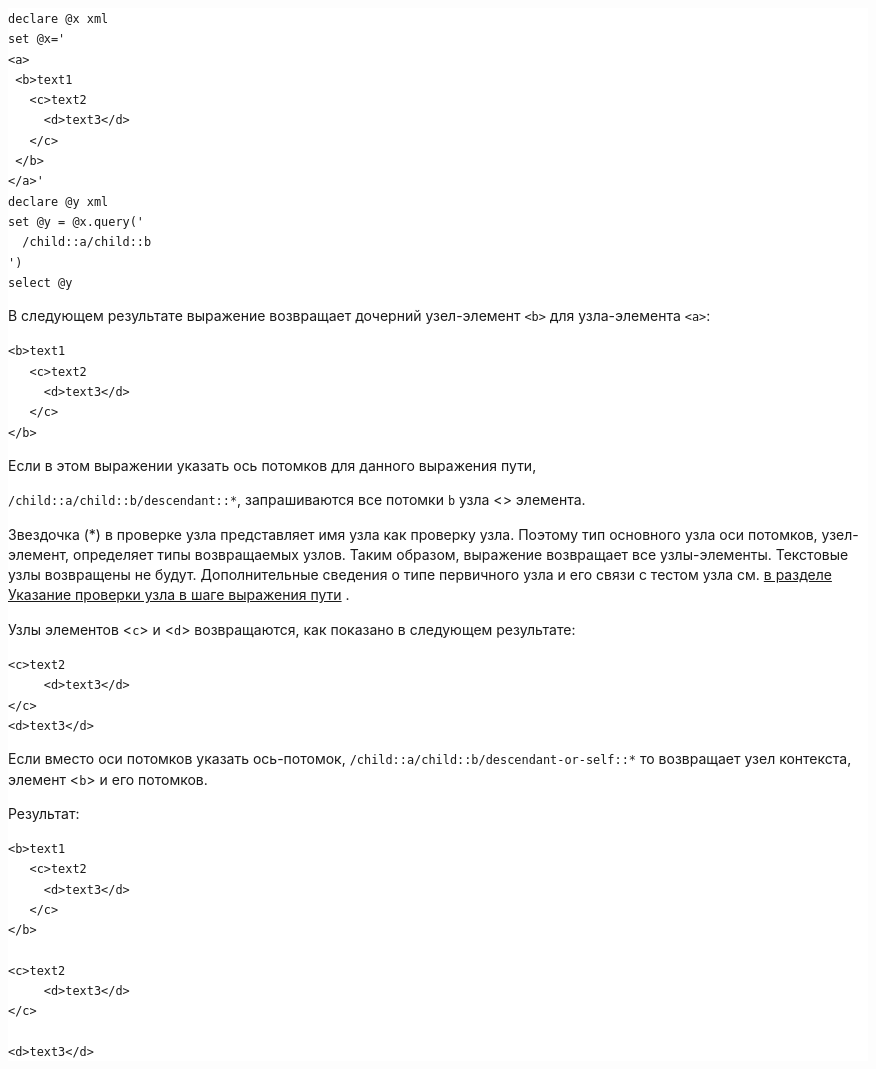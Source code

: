 ```  
declare @x xml  
set @x='  
<a>  
 <b>text1  
   <c>text2  
     <d>text3</d>  
   </c>  
 </b>  
</a>'  
declare @y xml  
set @y = @x.query('  
  /child::a/child::b  
')  
select @y  
```  
  
 В следующем результате выражение возвращает дочерний узел-элемент `<b>` для узла-элемента `<a>`:  
  
```  
<b>text1  
   <c>text2  
     <d>text3</d>  
   </c>  
</b>  
```  
  
 Если в этом выражении указать ось потомков для данного выражения пути,  
  
 `/child::a/child::b/descendant::*`, запрашиваются все потомки `b` узла <> элемента.  
  
 Звездочка (*) в проверке узла представляет имя узла как проверку узла. Поэтому тип основного узла оси потомков, узел-элемент, определяет типы возвращаемых узлов. Таким образом, выражение возвращает все узлы-элементы. Текстовые узлы возвращены не будут. Дополнительные сведения о типе первичного узла и его связи с тестом узла см. [в разделе Указание проверки узла в шаге выражения пути](../xquery/path-expressions-specifying-node-test.md) .  
  
 Узлы элементов <`c`> и <`d`> возвращаются, как показано в следующем результате:  
  
```  
<c>text2  
     <d>text3</d>  
</c>  
<d>text3</d>  
```  
  
 Если вместо оси потомков указать ось-потомок, `/child::a/child::b/descendant-or-self::*` то возвращает узел контекста, элемент <`b`> и его потомков.  
  
 Результат:  
  
```  
<b>text1  
   <c>text2  
     <d>text3</d>  
   </c>  
</b>  
  
<c>text2  
     <d>text3</d>  
</c>  
  
<d>text3</d>   
```  
  